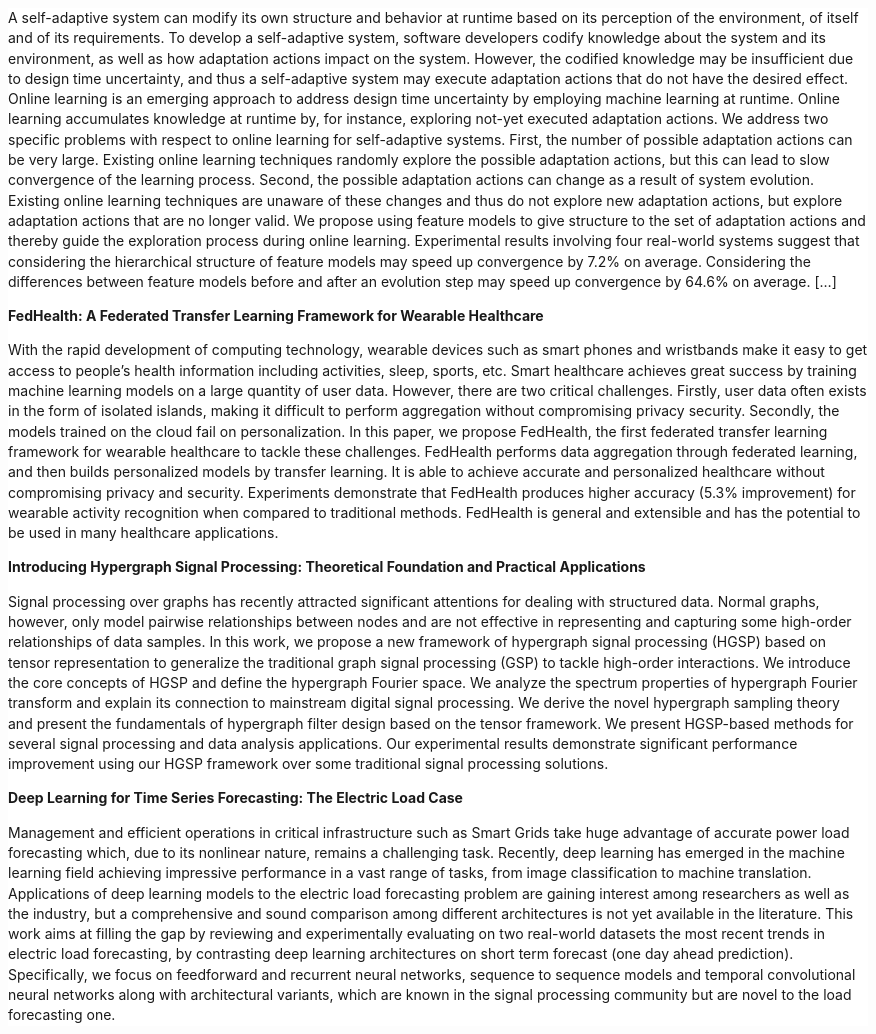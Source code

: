 A self-adaptive system can modify its own structure and behavior at runtime based on its perception of the environment, of itself and of its requirements. To develop a self-adaptive system, software developers codify knowledge about the system and its environment, as well as how adaptation actions impact on the system. However, the codified knowledge may be insufficient due to design time uncertainty, and thus a self-adaptive system may execute adaptation actions that do not have the desired effect. Online learning is an emerging approach to address design time uncertainty by employing machine learning at runtime. Online learning accumulates knowledge at runtime by, for instance, exploring not-yet executed adaptation actions. We address two specific problems with respect to online learning for self-adaptive systems. First, the number of possible adaptation actions can be very large. Existing online learning techniques randomly explore the possible adaptation actions, but this can lead to slow convergence of the learning process. Second, the possible adaptation actions can change as a result of system evolution. Existing online learning techniques are unaware of these changes and thus do not explore new adaptation actions, but explore adaptation actions that are no longer valid. We propose using feature models to give structure to the set of adaptation actions and thereby guide the exploration process during online learning. Experimental results involving four real-world systems suggest that considering the hierarchical structure of feature models may speed up convergence by 7.2% on average. Considering the differences between feature models before and after an evolution step may speed up convergence by 64.6% on average. […]

**FedHealth: A Federated Transfer Learning Framework for Wearable Healthcare**

With the rapid development of computing technology, wearable devices such as smart phones and wristbands make it easy to get access to people’s health information including activities, sleep, sports, etc. Smart healthcare achieves great success by training machine learning models on a large quantity of user data. However, there are two critical challenges. Firstly, user data often exists in the form of isolated islands, making it difficult to perform aggregation without compromising privacy security. Secondly, the models trained on the cloud fail on personalization. In this paper, we propose FedHealth, the first federated transfer learning framework for wearable healthcare to tackle these challenges. FedHealth performs data aggregation through federated learning, and then builds personalized models by transfer learning. It is able to achieve accurate and personalized healthcare without compromising privacy and security. Experiments demonstrate that FedHealth produces higher accuracy (5.3% improvement) for wearable activity recognition when compared to traditional methods. FedHealth is general and extensible and has the potential to be used in many healthcare applications.

**Introducing Hypergraph Signal Processing: Theoretical Foundation and Practical Applications**

Signal processing over graphs has recently attracted significant attentions for dealing with structured data. Normal graphs, however, only model pairwise relationships between nodes and are not effective in representing and capturing some high-order relationships of data samples. In this work, we propose a new framework of hypergraph signal processing (HGSP) based on tensor representation to generalize the traditional graph signal processing (GSP) to tackle high-order interactions. We introduce the core concepts of HGSP and define the hypergraph Fourier space. We analyze the spectrum properties of hypergraph Fourier transform and explain its connection to mainstream digital signal processing. We derive the novel hypergraph sampling theory and present the fundamentals of hypergraph filter design based on the tensor framework. We present HGSP-based methods for several signal processing and data analysis applications. Our experimental results demonstrate significant performance improvement using our HGSP framework over some traditional signal processing solutions.

**Deep Learning for Time Series Forecasting: The Electric Load Case**

Management and efficient operations in critical infrastructure such as Smart Grids take huge advantage of accurate power load forecasting which, due to its nonlinear nature, remains a challenging task. Recently, deep learning has emerged in the machine learning field achieving impressive performance in a vast range of tasks, from image classification to machine translation. Applications of deep learning models to the electric load forecasting problem are gaining interest among researchers as well as the industry, but a comprehensive and sound comparison among different architectures is not yet available in the literature. This work aims at filling the gap by reviewing and experimentally evaluating on two real-world datasets the most recent trends in electric load forecasting, by contrasting deep learning architectures on short term forecast (one day ahead prediction). Specifically, we focus on feedforward and recurrent neural networks, sequence to sequence models and temporal convolutional neural networks along with architectural variants, which are known in the signal processing community but are novel to the load forecasting one.

